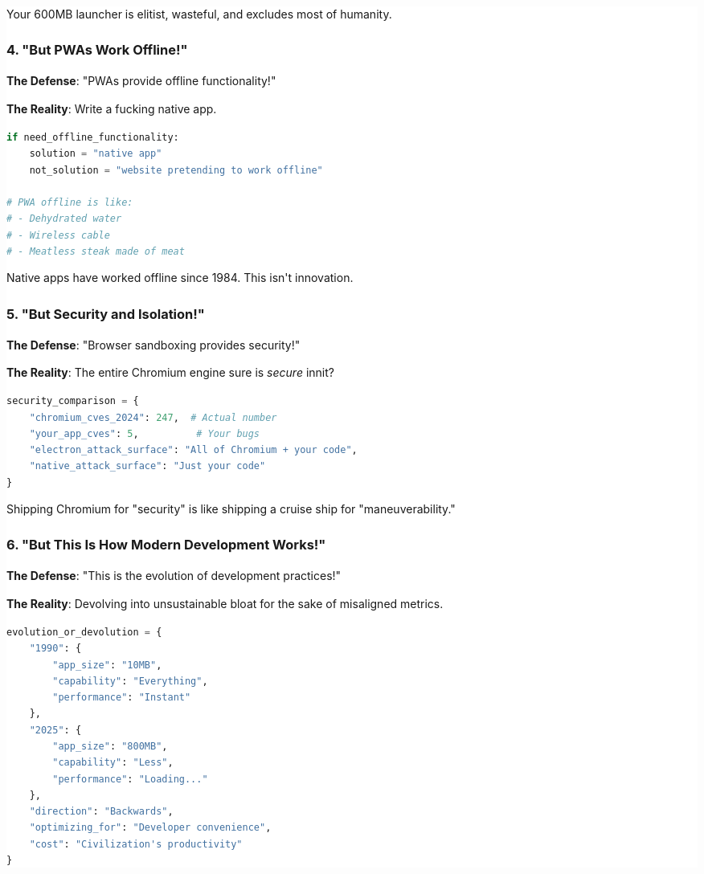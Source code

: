 Your 600MB launcher is elitist, wasteful, and excludes most of humanity.

### 4. "But PWAs Work Offline!"

**The Defense**: "PWAs provide offline functionality!"

**The Reality**: Write a fucking native app.

```python
if need_offline_functionality:
    solution = "native app"
    not_solution = "website pretending to work offline"
    
# PWA offline is like:
# - Dehydrated water
# - Wireless cable  
# - Meatless steak made of meat
```

Native apps have worked offline since 1984. This isn't innovation.

### 5. "But Security and Isolation!"

**The Defense**: "Browser sandboxing provides security!"

**The Reality**: The entire Chromium engine sure is *secure* innit?

```python
security_comparison = {
    "chromium_cves_2024": 247,  # Actual number
    "your_app_cves": 5,          # Your bugs
    "electron_attack_surface": "All of Chromium + your code",
    "native_attack_surface": "Just your code"
}
```

Shipping Chromium for "security" is like shipping a cruise ship for "maneuverability."

### 6. "But This Is How Modern Development Works!"

**The Defense**: "This is the evolution of development practices!"

**The Reality**: Devolving into unsustainable bloat for the sake of misaligned metrics.

```python
evolution_or_devolution = {
    "1990": {
        "app_size": "10MB",
        "capability": "Everything",
        "performance": "Instant"
    },
    "2025": {
        "app_size": "800MB",
        "capability": "Less",
        "performance": "Loading..."
    },
    "direction": "Backwards",
    "optimizing_for": "Developer convenience",
    "cost": "Civilization's productivity"
}
```
